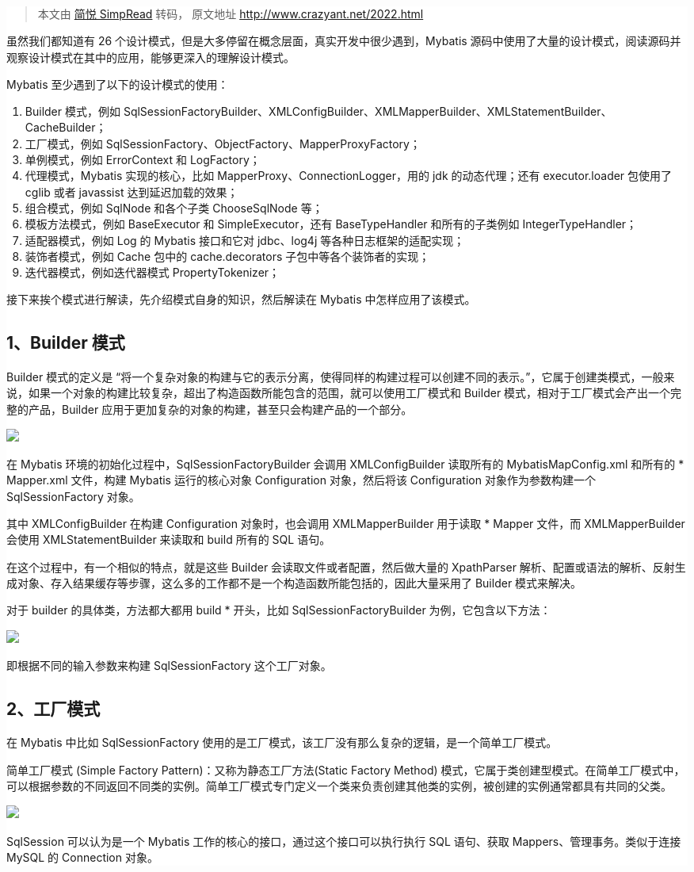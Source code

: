 > 本文由 [简悦 SimpRead](http://ksria.com/simpread/) 转码， 原文地址 http://www.crazyant.net/2022.html

虽然我们都知道有 26 个设计模式，但是大多停留在概念层面，真实开发中很少遇到，Mybatis 源码中使用了大量的设计模式，阅读源码并观察设计模式在其中的应用，能够更深入的理解设计模式。

Mybatis 至少遇到了以下的设计模式的使用：

1.  Builder 模式，例如 SqlSessionFactoryBuilder、XMLConfigBuilder、XMLMapperBuilder、XMLStatementBuilder、CacheBuilder；
2.  工厂模式，例如 SqlSessionFactory、ObjectFactory、MapperProxyFactory；
3.  单例模式，例如 ErrorContext 和 LogFactory；
4.  代理模式，Mybatis 实现的核心，比如 MapperProxy、ConnectionLogger，用的 jdk 的动态代理；还有 executor.loader 包使用了 cglib 或者 javassist 达到延迟加载的效果；
5.  组合模式，例如 SqlNode 和各个子类 ChooseSqlNode 等；
6.  模板方法模式，例如 BaseExecutor 和 SimpleExecutor，还有 BaseTypeHandler 和所有的子类例如 IntegerTypeHandler；
7.  适配器模式，例如 Log 的 Mybatis 接口和它对 jdbc、log4j 等各种日志框架的适配实现；
8.  装饰者模式，例如 Cache 包中的 cache.decorators 子包中等各个装饰者的实现；
9.  迭代器模式，例如迭代器模式 PropertyTokenizer；

接下来挨个模式进行解读，先介绍模式自身的知识，然后解读在 Mybatis 中怎样应用了该模式。

1、Builder 模式
------------

Builder 模式的定义是 “将一个复杂对象的构建与它的表示分离，使得同样的构建过程可以创建不同的表示。”，它属于创建类模式，一般来说，如果一个对象的构建比较复杂，超出了构造函数所能包含的范围，就可以使用工厂模式和 Builder 模式，相对于工厂模式会产出一个完整的产品，Builder 应用于更加复杂的对象的构建，甚至只会构建产品的一个部分。

[![](http://crazyant.net/wp-content/uploads/2016/12/pattern_builder.png)](http://crazyant.net/wp-content/uploads/2016/12/pattern_builder.png)

在 Mybatis 环境的初始化过程中，SqlSessionFactoryBuilder 会调用 XMLConfigBuilder 读取所有的 MybatisMapConfig.xml 和所有的 * Mapper.xml 文件，构建 Mybatis 运行的核心对象 Configuration 对象，然后将该 Configuration 对象作为参数构建一个 SqlSessionFactory 对象。

其中 XMLConfigBuilder 在构建 Configuration 对象时，也会调用 XMLMapperBuilder 用于读取 * Mapper 文件，而 XMLMapperBuilder 会使用 XMLStatementBuilder 来读取和 build 所有的 SQL 语句。

在这个过程中，有一个相似的特点，就是这些 Builder 会读取文件或者配置，然后做大量的 XpathParser 解析、配置或语法的解析、反射生成对象、存入结果缓存等步骤，这么多的工作都不是一个构造函数所能包括的，因此大量采用了 Builder 模式来解决。

对于 builder 的具体类，方法都大都用 build * 开头，比如 SqlSessionFactoryBuilder 为例，它包含以下方法：

[![](http://crazyant.net/wp-content/uploads/2016/12/mybatis_builder_sqlSessionFactoryBuilder.png)](http://crazyant.net/wp-content/uploads/2016/12/mybatis_builder_sqlSessionFactoryBuilder.png)

即根据不同的输入参数来构建 SqlSessionFactory 这个工厂对象。

2、工厂模式
------

在 Mybatis 中比如 SqlSessionFactory 使用的是工厂模式，该工厂没有那么复杂的逻辑，是一个简单工厂模式。

简单工厂模式 (Simple Factory Pattern)：又称为静态工厂方法(Static Factory Method) 模式，它属于类创建型模式。在简单工厂模式中，可以根据参数的不同返回不同类的实例。简单工厂模式专门定义一个类来负责创建其他类的实例，被创建的实例通常都具有共同的父类。

[![](http://crazyant.net/wp-content/uploads/2016/12/pattern_simple_factory.jpg)](http://crazyant.net/wp-content/uploads/2016/12/pattern_simple_factory.jpg)

SqlSession 可以认为是一个 Mybatis 工作的核心的接口，通过这个接口可以执行执行 SQL 语句、获取 Mappers、管理事务。类似于连接 MySQL 的 Connection 对象。
